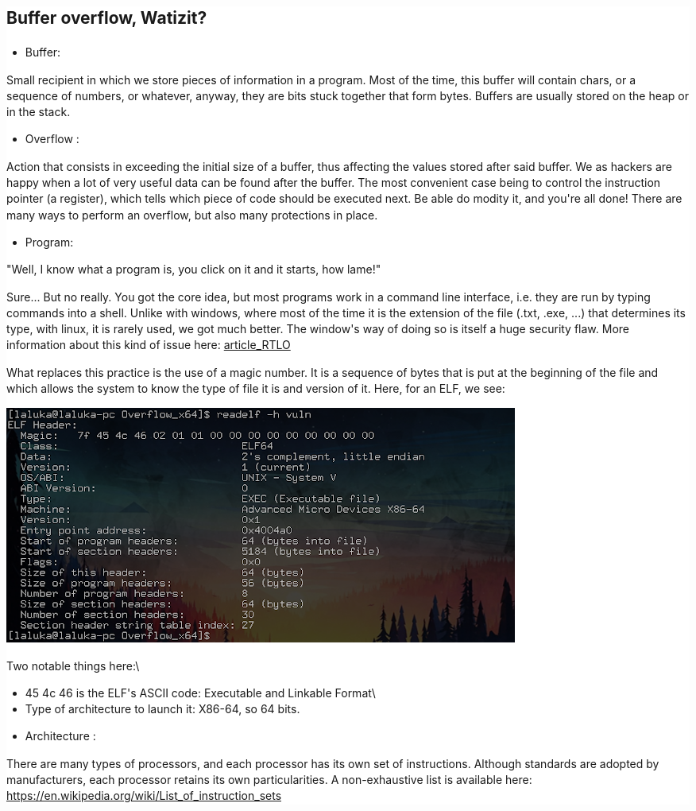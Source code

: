 ## Buffer overflow, Watizit?

 * Buffer:

Small recipient in which we store pieces of information in a program. Most of the time, this buffer will contain chars, or a sequence of numbers, or whatever, anyway, they are bits stuck together that form bytes. Buffers are usually stored on the heap or in the stack.

 * Overflow :

Action that consists in exceeding the initial size of a buffer, thus affecting the values stored after said buffer. We as hackers are happy when a lot of very useful data can be found after the buffer. The most convenient case being to control the instruction pointer (a register), which tells which piece of code should be executed next. Be able do modity it, and you're all done!
There are many ways to perform an overflow, but also many protections in place.

 * Program:

"Well, I know what a program is, you click on it and it starts, how lame!"

Sure... But no really. You got the core idea, but most programs work in a command line interface, i.e. they are run by typing commands into a shell. Unlike with windows, where most of the time it is the extension of the file (.txt, .exe, ...) that determines its type, with linux, it is rarely used, we got much better. The window's way of doing so is itself a huge security flaw. More information about this kind of issue here: [article_RTLO](https://blog.malwarebytes.com/cybercrime/2014/01/the-rtlo-method/)

What replaces this practice is the use of a magic number. It is a sequence of bytes that is put at the beginning of the file and which allows the system to know the type of file it is and version of it. Here, for an ELF, we see:

<img class="img_full" src="readelf.png" alt="readelf" >

Two notable things here:\
 - 45 4c 46 is the ELF's ASCII code: Executable and Linkable Format\
 - Type of architecture to launch it: X86-64, so 64 bits.

 * Architecture :

There are many types of processors, and each processor has its own set of instructions. Although standards are adopted by manufacturers, each processor retains its own particularities. A non-exhaustive list is available here: https://en.wikipedia.org/wiki/List_of_instruction_sets
